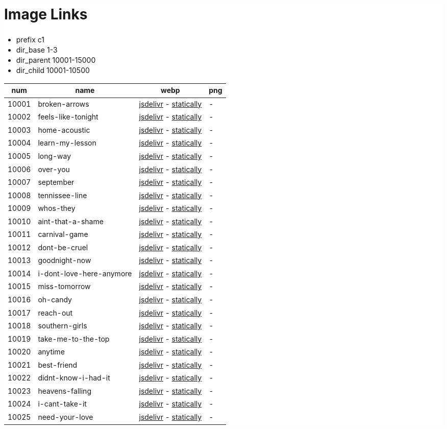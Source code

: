 # Image Links

- prefix c1
- dir_base 1-3
- dir_parent 10001-15000
- dir_child 10001-10500

|  num  | name | webp | png |
|-------|------|------|-----|
|10001|broken-arrows|[jsdelivr](https://cdn.jsdelivr.net/gh/dbchord/c1-1-3/10001-15000/10001-10500/broken-arrows.webp) - [statically](https://cdn.statically.io/gh/dbchord/c1-1-3/i/10001-15000/10001-10500/broken-arrows.webp)| - |
|10002|feels-like-tonight|[jsdelivr](https://cdn.jsdelivr.net/gh/dbchord/c1-1-3/10001-15000/10001-10500/feels-like-tonight.webp) - [statically](https://cdn.statically.io/gh/dbchord/c1-1-3/i/10001-15000/10001-10500/feels-like-tonight.webp)| - |
|10003|home-acoustic|[jsdelivr](https://cdn.jsdelivr.net/gh/dbchord/c1-1-3/10001-15000/10001-10500/home-acoustic.webp) - [statically](https://cdn.statically.io/gh/dbchord/c1-1-3/i/10001-15000/10001-10500/home-acoustic.webp)| - |
|10004|learn-my-lesson|[jsdelivr](https://cdn.jsdelivr.net/gh/dbchord/c1-1-3/10001-15000/10001-10500/learn-my-lesson.webp) - [statically](https://cdn.statically.io/gh/dbchord/c1-1-3/i/10001-15000/10001-10500/learn-my-lesson.webp)| - |
|10005|long-way|[jsdelivr](https://cdn.jsdelivr.net/gh/dbchord/c1-1-3/10001-15000/10001-10500/long-way.webp) - [statically](https://cdn.statically.io/gh/dbchord/c1-1-3/i/10001-15000/10001-10500/long-way.webp)| - |
|10006|over-you|[jsdelivr](https://cdn.jsdelivr.net/gh/dbchord/c1-1-3/10001-15000/10001-10500/over-you.webp) - [statically](https://cdn.statically.io/gh/dbchord/c1-1-3/i/10001-15000/10001-10500/over-you.webp)| - |
|10007|september|[jsdelivr](https://cdn.jsdelivr.net/gh/dbchord/c1-1-3/10001-15000/10001-10500/september.webp) - [statically](https://cdn.statically.io/gh/dbchord/c1-1-3/i/10001-15000/10001-10500/september.webp)| - |
|10008|tennissee-line|[jsdelivr](https://cdn.jsdelivr.net/gh/dbchord/c1-1-3/10001-15000/10001-10500/tennissee-line.webp) - [statically](https://cdn.statically.io/gh/dbchord/c1-1-3/i/10001-15000/10001-10500/tennissee-line.webp)| - |
|10009|whos-they|[jsdelivr](https://cdn.jsdelivr.net/gh/dbchord/c1-1-3/10001-15000/10001-10500/whos-they.webp) - [statically](https://cdn.statically.io/gh/dbchord/c1-1-3/i/10001-15000/10001-10500/whos-they.webp)| - |
|10010|aint-that-a-shame|[jsdelivr](https://cdn.jsdelivr.net/gh/dbchord/c1-1-3/10001-15000/10001-10500/aint-that-a-shame.webp) - [statically](https://cdn.statically.io/gh/dbchord/c1-1-3/i/10001-15000/10001-10500/aint-that-a-shame.webp)| - |
|10011|carnival-game|[jsdelivr](https://cdn.jsdelivr.net/gh/dbchord/c1-1-3/10001-15000/10001-10500/carnival-game.webp) - [statically](https://cdn.statically.io/gh/dbchord/c1-1-3/i/10001-15000/10001-10500/carnival-game.webp)| - |
|10012|dont-be-cruel|[jsdelivr](https://cdn.jsdelivr.net/gh/dbchord/c1-1-3/10001-15000/10001-10500/dont-be-cruel.webp) - [statically](https://cdn.statically.io/gh/dbchord/c1-1-3/i/10001-15000/10001-10500/dont-be-cruel.webp)| - |
|10013|goodnight-now|[jsdelivr](https://cdn.jsdelivr.net/gh/dbchord/c1-1-3/10001-15000/10001-10500/goodnight-now.webp) - [statically](https://cdn.statically.io/gh/dbchord/c1-1-3/i/10001-15000/10001-10500/goodnight-now.webp)| - |
|10014|i-dont-love-here-anymore|[jsdelivr](https://cdn.jsdelivr.net/gh/dbchord/c1-1-3/10001-15000/10001-10500/i-dont-love-here-anymore.webp) - [statically](https://cdn.statically.io/gh/dbchord/c1-1-3/i/10001-15000/10001-10500/i-dont-love-here-anymore.webp)| - |
|10015|miss-tomorrow|[jsdelivr](https://cdn.jsdelivr.net/gh/dbchord/c1-1-3/10001-15000/10001-10500/miss-tomorrow.webp) - [statically](https://cdn.statically.io/gh/dbchord/c1-1-3/i/10001-15000/10001-10500/miss-tomorrow.webp)| - |
|10016|oh-candy|[jsdelivr](https://cdn.jsdelivr.net/gh/dbchord/c1-1-3/10001-15000/10001-10500/oh-candy.webp) - [statically](https://cdn.statically.io/gh/dbchord/c1-1-3/i/10001-15000/10001-10500/oh-candy.webp)| - |
|10017|reach-out|[jsdelivr](https://cdn.jsdelivr.net/gh/dbchord/c1-1-3/10001-15000/10001-10500/reach-out.webp) - [statically](https://cdn.statically.io/gh/dbchord/c1-1-3/i/10001-15000/10001-10500/reach-out.webp)| - |
|10018|southern-girls|[jsdelivr](https://cdn.jsdelivr.net/gh/dbchord/c1-1-3/10001-15000/10001-10500/southern-girls.webp) - [statically](https://cdn.statically.io/gh/dbchord/c1-1-3/i/10001-15000/10001-10500/southern-girls.webp)| - |
|10019|take-me-to-the-top|[jsdelivr](https://cdn.jsdelivr.net/gh/dbchord/c1-1-3/10001-15000/10001-10500/take-me-to-the-top.webp) - [statically](https://cdn.statically.io/gh/dbchord/c1-1-3/i/10001-15000/10001-10500/take-me-to-the-top.webp)| - |
|10020|anytime|[jsdelivr](https://cdn.jsdelivr.net/gh/dbchord/c1-1-3/10001-15000/10001-10500/anytime.webp) - [statically](https://cdn.statically.io/gh/dbchord/c1-1-3/i/10001-15000/10001-10500/anytime.webp)| - |
|10021|best-friend|[jsdelivr](https://cdn.jsdelivr.net/gh/dbchord/c1-1-3/10001-15000/10001-10500/best-friend.webp) - [statically](https://cdn.statically.io/gh/dbchord/c1-1-3/i/10001-15000/10001-10500/best-friend.webp)| - |
|10022|didnt-know-i-had-it|[jsdelivr](https://cdn.jsdelivr.net/gh/dbchord/c1-1-3/10001-15000/10001-10500/didnt-know-i-had-it.webp) - [statically](https://cdn.statically.io/gh/dbchord/c1-1-3/i/10001-15000/10001-10500/didnt-know-i-had-it.webp)| - |
|10023|heavens-falling|[jsdelivr](https://cdn.jsdelivr.net/gh/dbchord/c1-1-3/10001-15000/10001-10500/heavens-falling.webp) - [statically](https://cdn.statically.io/gh/dbchord/c1-1-3/i/10001-15000/10001-10500/heavens-falling.webp)| - |
|10024|i-cant-take-it|[jsdelivr](https://cdn.jsdelivr.net/gh/dbchord/c1-1-3/10001-15000/10001-10500/i-cant-take-it.webp) - [statically](https://cdn.statically.io/gh/dbchord/c1-1-3/i/10001-15000/10001-10500/i-cant-take-it.webp)| - |
|10025|need-your-love|[jsdelivr](https://cdn.jsdelivr.net/gh/dbchord/c1-1-3/10001-15000/10001-10500/need-your-love.webp) - [statically](https://cdn.statically.io/gh/dbchord/c1-1-3/i/10001-15000/10001-10500/need-your-love.webp)| - |